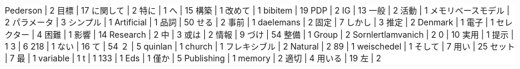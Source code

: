 Pederson | 2
目標 | 17
に関して | 2
特に | 1
へ | 15
構築 | 1
改めて | 1
bibitem | 19
PDP | 2
IG | 13
一般 | 2
活動 | 1
メモリベースモデル | 2
パラメータ | 3
シンプル | 1
Artificial | 1
品詞 | 50
せる | 2
事前 | 1
daelemans | 2
固定 | 7
しかし | 3
推定 | 2
Denmark | 1
電子 | 1
セレクター | 4
困難 | 1
影響 | 14
Research | 2
中 | 3
或は | 2
情報 | 9
づけ | 54
整備 | 1
Group | 2
Sornlertlamvanich | 2
0 | 10
実用 | 1
提示 | 1
3 | 6
218 | 1
ない | 16
て | 54
２ | 5
quinlan | 1
church | 1
フレキシブル | 2
Natural | 2
89 | 1
weischedel | 1
そして | 7
用い | 25
セット | 7
最 | 1
variable | 1
t | 1
133 | 1
Eds | 1
僅か | 5
Publishing | 1
memory | 2
適切 | 4
用いる | 19
左 | 2